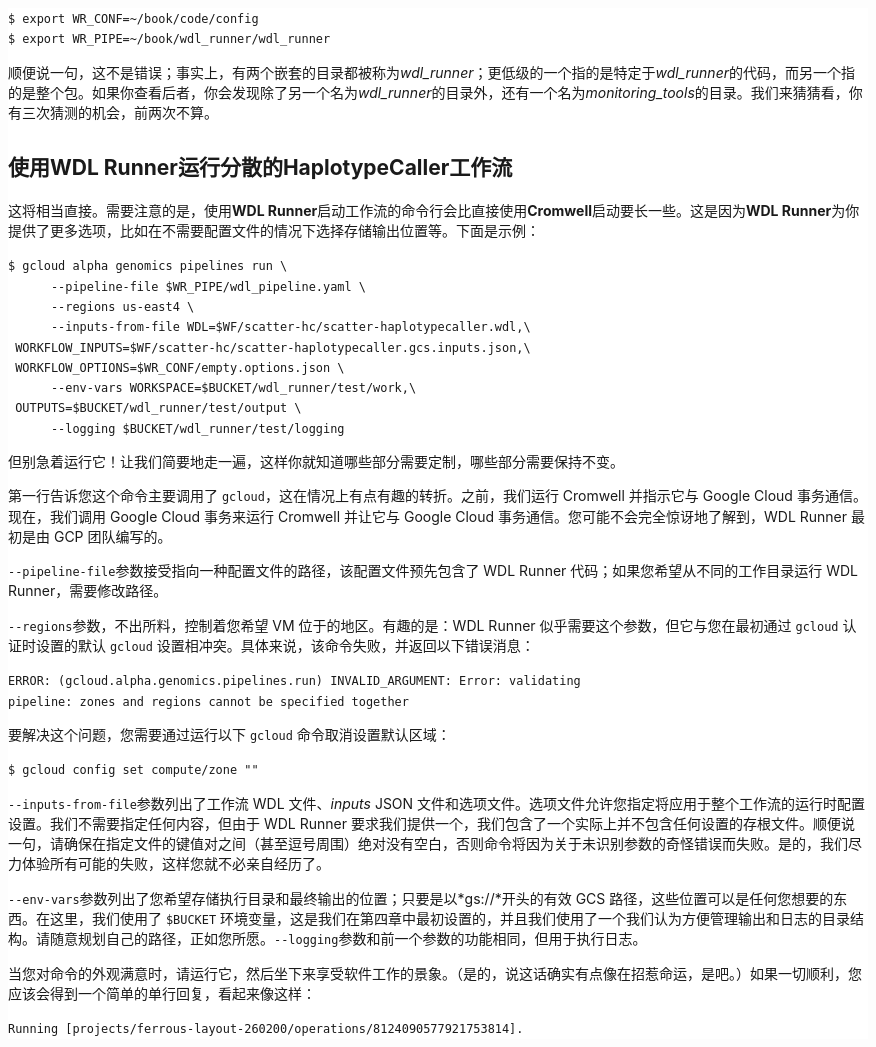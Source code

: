 ```
$ export WR_CONF=~/book/code/config
$ export WR_PIPE=~/book/wdl_runner/wdl_runner
```

顺便说一句，这不是错误；事实上，有两个嵌套的目录都被称为*wdl_runner*；更低级的一个指的是特定于*wdl_runner*的代码，而另一个指的是整个包。如果你查看后者，你会发现除了另一个名为*wdl_runner*的目录外，还有一个名为*monitoring_tools*的目录。我们来猜猜看，你有三次猜测的机会，前两次不算。

## 使用**WDL Runner**运行分散的**HaplotypeCaller**工作流

这将相当直接。需要注意的是，使用**WDL Runner**启动工作流的命令行会比直接使用**Cromwell**启动要长一些。这是因为**WDL Runner**为你提供了更多选项，比如在不需要配置文件的情况下选择存储输出位置等。下面是示例：

```
$ gcloud alpha genomics pipelines run \
      --pipeline-file $WR_PIPE/wdl_pipeline.yaml \
      --regions us-east4 \
      --inputs-from-file WDL=$WF/scatter-hc/scatter-haplotypecaller.wdl,\
 WORKFLOW_INPUTS=$WF/scatter-hc/scatter-haplotypecaller.gcs.inputs.json,\
 WORKFLOW_OPTIONS=$WR_CONF/empty.options.json \
      --env-vars WORKSPACE=$BUCKET/wdl_runner/test/work,\
 OUTPUTS=$BUCKET/wdl_runner/test/output \
      --logging $BUCKET/wdl_runner/test/logging
```

但别急着运行它！让我们简要地走一遍，这样你就知道哪些部分需要定制，哪些部分需要保持不变。

第一行告诉您这个命令主要调用了 `gcloud`，这在情况上有点有趣的转折。之前，我们运行 Cromwell 并指示它与 Google Cloud 事务通信。现在，我们调用 Google Cloud 事务来运行 Cromwell 并让它与 Google Cloud 事务通信。您可能不会完全惊讶地了解到，WDL Runner 最初是由 GCP 团队编写的。

`--pipeline-file`参数接受指向一种配置文件的路径，该配置文件预先包含了 WDL Runner 代码；如果您希望从不同的工作目录运行 WDL Runner，需要修改路径。

`--regions`参数，不出所料，控制着您希望 VM 位于的地区。有趣的是：WDL Runner 似乎需要这个参数，但它与您在最初通过 `gcloud` 认证时设置的默认 `gcloud` 设置相冲突。具体来说，该命令失败，并返回以下错误消息：

```
ERROR: (gcloud.alpha.genomics.pipelines.run) INVALID_ARGUMENT: Error: validating
pipeline: zones and regions cannot be specified together
```

要解决这个问题，您需要通过运行以下 `gcloud` 命令取消设置默认区域：

```
$ gcloud config set compute/zone ""
```

`--inputs-from-file`参数列出了工作流 WDL 文件、*inputs* JSON 文件和选项文件。选项文件允许您指定将应用于整个工作流的运行时配置设置。我们不需要指定任何内容，但由于 WDL Runner 要求我们提供一个，我们包含了一个实际上并不包含任何设置的存根文件。顺便说一句，请确保在指定文件的键值对之间（甚至逗号周围）绝对没有空白，否则命令将因为关于未识别参数的奇怪错误而失败。是的，我们尽力体验所有可能的失败，这样您就不必亲自经历了。

`--env-vars`参数列出了您希望存储执行目录和最终输出的位置；只要是以*gs://*开头的有效 GCS 路径，这些位置可以是任何您想要的东西。在这里，我们使用了 `$BUCKET` 环境变量，这是我们在第四章中最初设置的，并且我们使用了一个我们认为方便管理输出和日志的目录结构。请随意规划自己的路径，正如您所愿。`--logging`参数和前一个参数的功能相同，但用于执行日志。

当您对命令的外观满意时，请运行它，然后坐下来享受软件工作的景象。（是的，说这话确实有点像在招惹命运，是吧。）如果一切顺利，您应该会得到一个简单的单行回复，看起来像这样：

```
Running [projects/ferrous-layout-260200/operations/8124090577921753814].
```
